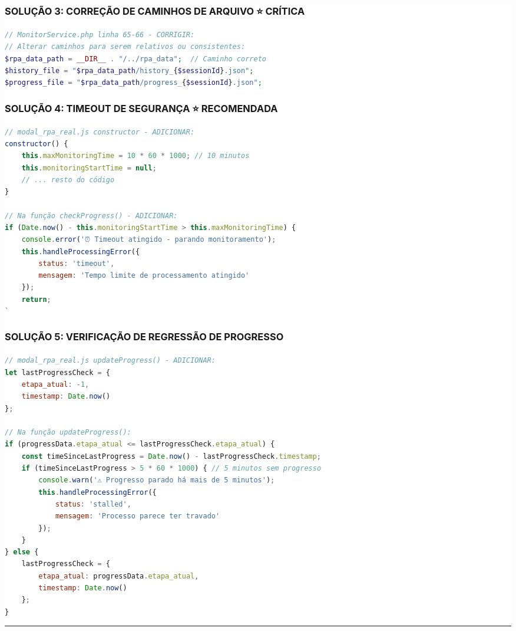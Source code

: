 ### **SOLUÇÃO 3: CORREÇÃO DE CAMINHOS DE ARQUIVO** ⭐ **CRÍTICA**

```php
// MonitorService.php linha 65-66 - CORRIGIR:
// Alterar caminhos para serem relativos ou consistentes:
$rpa_data_path = __DIR__ . "/../rpa_data";  // Caminho correto
$history_file = "$rpa_data_path/history_{$sessionId}.json";
$progress_file = "$rpa_data_path/progress_{$sessionId}.json";
```

### **SOLUÇÃO 4: TIMEOUT DE SEGURANÇA** ⭐ **RECOMENDADA**

```javascript
// modal_rpa_real.js constructor - ADICIONAR:
constructor() {
    this.maxMonitoringTime = 10 * 60 * 1000; // 10 minutos
    this.monitoringStartTime = null;
    // ... resto do código
}

// Na função checkProgress() - ADICIONAR:
if (Date.now() - this.monitoringStartTime > this.maxMonitoringTime) {
    console.error('⏰ Timeout atingido - parando monitoramento');
    this.handleProcessingError({
        status: 'timeout',
        mensagem: 'Tempo limite de processamento atingido'
    });
    return;
`
```

### **SOLUÇÃO 5: VERIFICAÇÃO DE REGRESSÃO DE PROGRESSO**

```javascript
// modal_rpa_real.js updateProgress() - ADICIONAR:
let lastProgressCheck = {
    etapa_atual: -1,
    timestamp: Date.now()
};

// Na função updateProgress():
if (progressData.etapa_atual <= lastProgressCheck.etapa_atual) {
    const timeSinceLastProgress = Date.now() - lastProgressCheck.timestamp;
    if (timeSinceLastProgress > 5 * 60 * 1000) { // 5 minutos sem progresso
        console.warn('⚠️ Progresso parado há mais de 5 minutos');
        this.handleProcessingError({
            status: 'stalled',
            mensagem: 'Processo parece ter travado'
        });
    }
} else {
    lastProgressCheck = {
        etapa_atual: progressData.etapa_atual,
        timestamp: Date.now()
    };
}
```

---